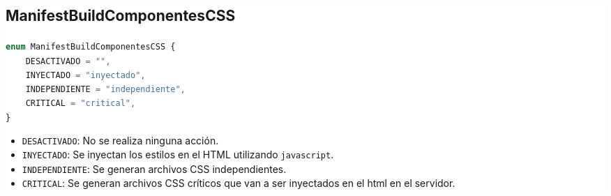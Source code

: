 ## ManifestBuildComponentesCSS
```typescript
enum ManifestBuildComponentesCSS {
    DESACTIVADO = "",
    INYECTADO = "inyectado",
    INDEPENDIENTE = "independiente",
    CRITICAL = "critical",
}
```
- `DESACTIVADO`: No se realiza ninguna acción.
- `INYECTADO`: Se inyectan los estilos en el HTML utilizando `javascript`.
- `INDEPENDIENTE`: Se generan archivos CSS independientes.
- `CRITICAL`: Se generan archivos CSS críticos que van a ser inyectados en el html en el servidor.
